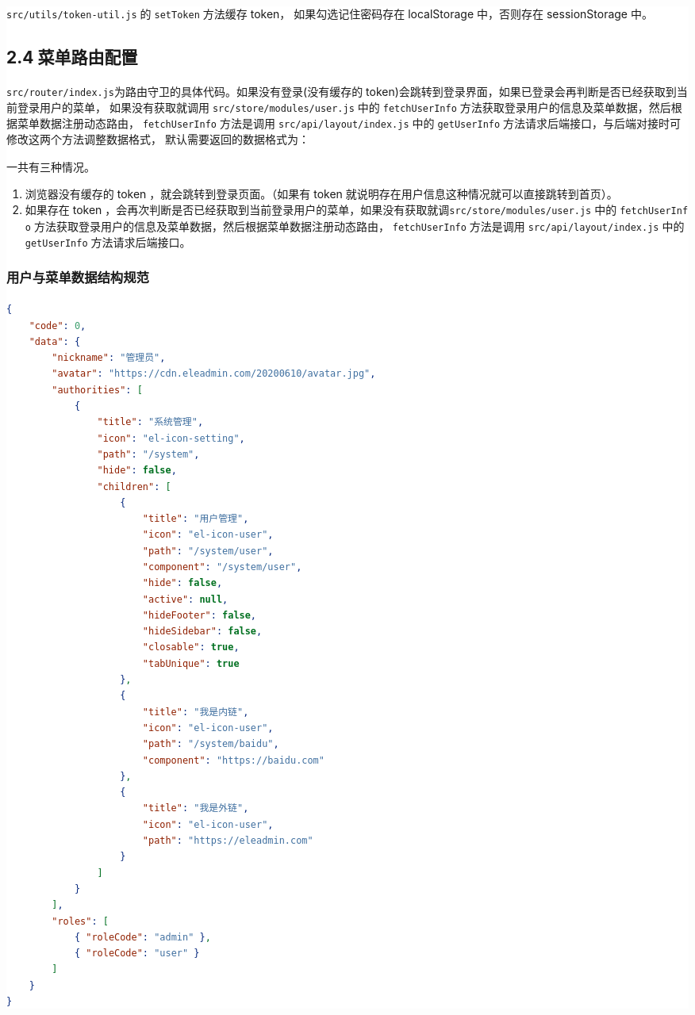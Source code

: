  `src/utils/token-util.js` 的 `setToken` 方法缓存 token， 如果勾选记住密码存在 localStorage 中，否则存在 sessionStorage 中。



## 2.4 菜单路由配置

`src/router/index.js`为路由守卫的具体代码。如果没有登录(没有缓存的 token)会跳转到登录界面，如果已登录会再判断是否已经获取到当前登录用户的菜单， 如果没有获取就调用 `src/store/modules/user.js` 中的 `fetchUserInfo` 方法获取登录用户的信息及菜单数据，然后根据菜单数据注册动态路由， `fetchUserInfo` 方法是调用 `src/api/layout/index.js` 中的 `getUserInfo` 方法请求后端接口，与后端对接时可修改这两个方法调整数据格式， 默认需要返回的数据格式为：



一共有三种情况。

1. 浏览器没有缓存的 token ，就会跳转到登录页面。（如果有 token 就说明存在用户信息这种情况就可以直接跳转到首页）。
2. 如果存在 token ，会再次判断是否已经获取到当前登录用户的菜单，如果没有获取就调`src/store/modules/user.js` 中的 `fetchUserInfo` 方法获取登录用户的信息及菜单数据，然后根据菜单数据注册动态路由， `fetchUserInfo` 方法是调用 `src/api/layout/index.js` 中的 `getUserInfo` 方法请求后端接口。



### 用户与菜单数据结构规范

```json
{
    "code": 0,
    "data": {
        "nickname": "管理员",
        "avatar": "https://cdn.eleadmin.com/20200610/avatar.jpg",
        "authorities": [
            {
                "title": "系统管理",
                "icon": "el-icon-setting",
                "path": "/system",
                "hide": false,
                "children": [
                    {
                        "title": "用户管理",
                        "icon": "el-icon-user",
                        "path": "/system/user",
                        "component": "/system/user",
                        "hide": false,
                        "active": null,
                        "hideFooter": false,
                        "hideSidebar": false,
                        "closable": true,
                        "tabUnique": true
                    }, 
                    {
                        "title": "我是内链",
                        "icon": "el-icon-user",
                        "path": "/system/baidu",
                        "component": "https://baidu.com"
                    }, 
                    {
                        "title": "我是外链",
                        "icon": "el-icon-user",
                        "path": "https://eleadmin.com"
                    }
                ]
            }
        ],
        "roles": [
            { "roleCode": "admin" },
            { "roleCode": "user" }
        ]
    }
}
```